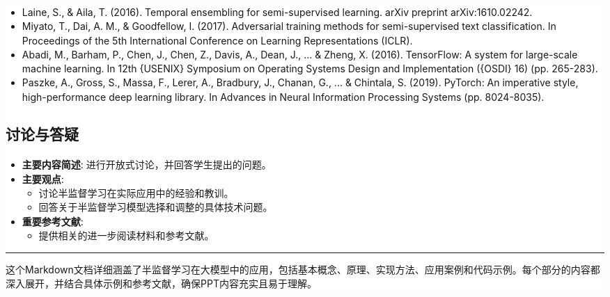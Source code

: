   - Laine, S., & Aila, T. (2016). Temporal ensembling for semi-supervised learning. arXiv preprint arXiv:1610.02242.
  - Miyato, T., Dai, A. M., & Goodfellow, I. (2017). Adversarial training methods for semi-supervised text classification. In Proceedings of the 5th International Conference on Learning Representations (ICLR).
  - Abadi, M., Barham, P., Chen, J., Chen, Z., Davis, A., Dean, J., ... & Zheng, X. (2016). TensorFlow: A system for large-scale machine learning. In 12th {USENIX} Symposium on Operating Systems Design and Implementation ({OSDI} 16) (pp. 265-283).
  - Paszke, A., Gross, S., Massa, F., Lerer, A., Bradbury, J., Chanan, G., ... & Chintala, S. (2019). PyTorch: An imperative style, high-performance deep learning library. In Advances in Neural Information Processing Systems (pp. 8024-8035).

## 讨论与答疑

- **主要内容简述**: 进行开放式讨论，并回答学生提出的问题。
- **主要观点**:
  - 讨论半监督学习在实际应用中的经验和教训。
  - 回答关于半监督学习模型选择和调整的具体技术问题。
- **重要参考文献**:
  - 提供相关的进一步阅读材料和参考文献。

---

这个Markdown文档详细涵盖了半监督学习在大模型中的应用，包括基本概念、原理、实现方法、应用案例和代码示例。每个部分的内容都深入展开，并结合具体示例和参考文献，确保PPT内容充实且易于理解。
